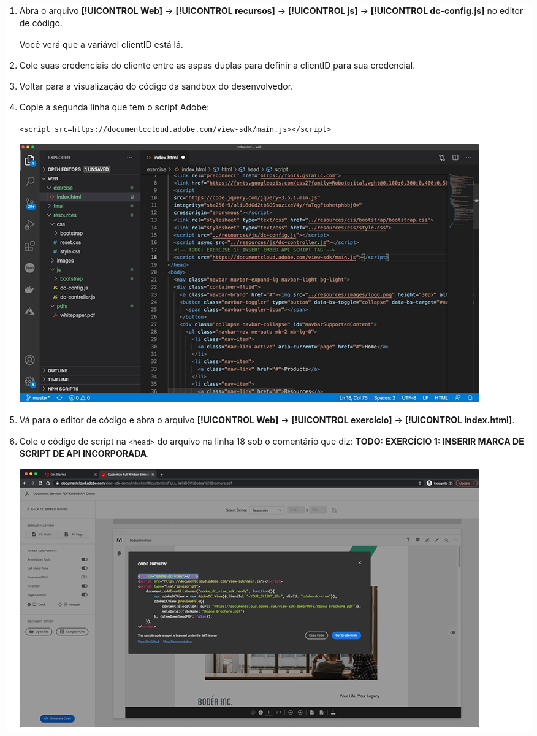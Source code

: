 1. Abra o arquivo **[!UICONTROL Web]** -> **[!UICONTROL recursos]** -> **[!UICONTROL js]** -> **[!UICONTROL dc-config.js]** no editor de código.

   Você verá que a variável clientID está lá.

1. Cole suas credenciais do cliente entre as aspas duplas para definir a clientID para sua credencial.

1. Voltar para a visualização do código da sandbox do desenvolvedor.

1. Copie a segunda linha que tem o script Adobe:

   ```
   <script src=https://documentccloud.adobe.com/view-sdk/main.js></script>
   ```

   ![Captura de tela do script](assets/ControlPDF_12.png)

1. Vá para o editor de código e abra o arquivo **[!UICONTROL Web]** -> **[!UICONTROL exercício]** -> **[!UICONTROL index.html]**.

1. Cole o código de script na `<head>` do arquivo na linha 18 sob o comentário que diz: **TODO: EXERCÍCIO 1: INSERIR MARCA DE SCRIPT DE API INCORPORADA**.

   ![Captura de tela de onde colar o código de script](assets/ControlPDF_13.png)